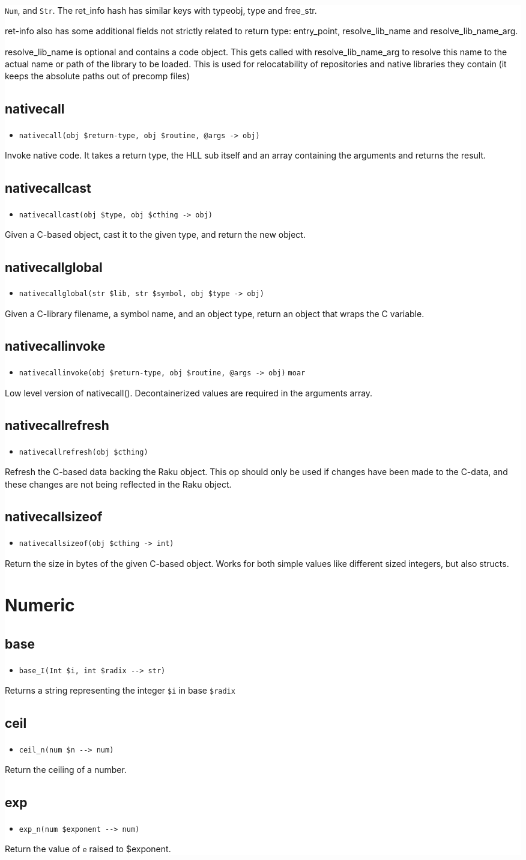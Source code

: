 ```Num```, and ```Str```.
The ret_info hash has similar keys with typeobj, type and free_str.

ret-info also has some additional fields not strictly related to return type: entry_point, resolve_lib_name and resolve_lib_name_arg.

resolve_lib_name is optional and contains a code object. This gets called with resolve_lib_name_arg to
resolve this name to the actual name or path of the library to be loaded. This is used for relocatability
of repositories and native libraries they contain (it keeps the absolute paths out of precomp files)

## nativecall
* `nativecall(obj $return-type, obj $routine, @args -> obj)`

Invoke native code. It takes a
return type, the HLL sub itself and an array containing the arguments and returns the result.

## nativecallcast
* `nativecallcast(obj $type, obj $cthing -> obj)`

Given a C-based object, cast it to the given type, and return the new object.

## nativecallglobal
* `nativecallglobal(str $lib, str $symbol, obj $type -> obj)`

Given a C-library filename, a symbol name, and an object type, return an object that
wraps the C variable.

## nativecallinvoke
* `nativecallinvoke(obj $return-type, obj $routine, @args -> obj)` `moar`

Low level version of nativecall(). Decontainerized values are required
in the arguments array.

## nativecallrefresh
* `nativecallrefresh(obj $cthing)`

Refresh the C-based data backing the Raku object. This op should only be used if changes have been made to the C-data, and these changes are not being reflected in the Raku object.

## nativecallsizeof
* `nativecallsizeof(obj $cthing -> int)`

Return the size in bytes of the given C-based object. Works for both
simple values like different sized integers, but also structs.
# <a id="numeric"></a> Numeric

## base
* `base_I(Int $i, int $radix --> str)`

Returns a string representing the integer `$i` in base `$radix`

## ceil
* `ceil_n(num $n --> num)`

Return the ceiling of a number.

## exp
* `exp_n(num $exponent --> num)`

Return the value of `e` raised to $exponent.

```